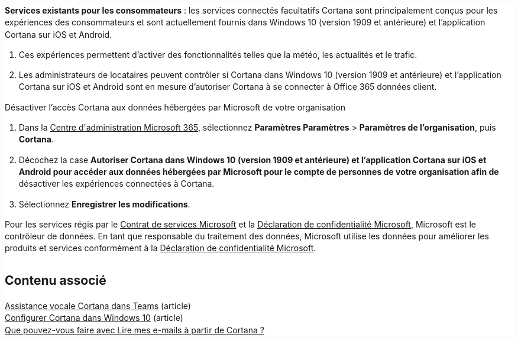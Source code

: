 **Services existants pour les consommateurs** : les services connectés facultatifs Cortana sont principalement conçus pour les expériences des consommateurs et sont actuellement fournis dans Windows 10 (version 1909 et antérieure) et l’application Cortana sur iOS et Android.

1. Ces expériences permettent d’activer des fonctionnalités telles que la météo, les actualités et le trafic.

2. Les administrateurs de locataires peuvent contrôler si Cortana dans Windows 10 (version 1909 et antérieure) et l’application Cortana sur iOS et Android sont en mesure d’autoriser Cortana à se connecter à Office 365 données client.

Désactiver l’accès Cortana aux données hébergées par Microsoft de votre organisation

1. Dans la <a href="https://go.microsoft.com/fwlink/p/?linkid=2024339" target="_blank">Centre d'administration Microsoft 365</a>, sélectionnez **Paramètres Paramètres** > **Paramètres de l’organisation**, puis **Cortana**.

2. Décochez la case **Autoriser Cortana dans Windows 10 (version 1909 et antérieure) et l’application Cortana sur iOS et Android pour accéder aux données hébergées par Microsoft pour le compte de personnes de votre organisation afin de** désactiver les expériences connectées à Cortana.

3. Sélectionnez **Enregistrer les modifications**.

Pour les services régis par le [Contrat de services Microsoft](https://go.microsoft.com/fwlink/p/?LinkId=2109174) et la [Déclaration de confidentialité Microsoft](https://privacy.microsoft.com/privacystatement), Microsoft est le contrôleur de données. En tant que responsable du traitement des données, Microsoft utilise les données pour améliorer les produits et services conformément à la [Déclaration de confidentialité Microsoft](https://privacy.microsoft.com/privacystatement).

## <a name="related-content"></a>Contenu associé

[Assistance vocale Cortana dans Teams](/microsoftteams/cortana-in-teams) (article)\
[Configurer Cortana dans Windows 10](/windows/configuration/cortana-at-work/cortana-at-work-overview) (article)\
[Que pouvez-vous faire avec Lire mes e-mails à partir de Cortana ?](https://support.microsoft.com/help/4558256)
